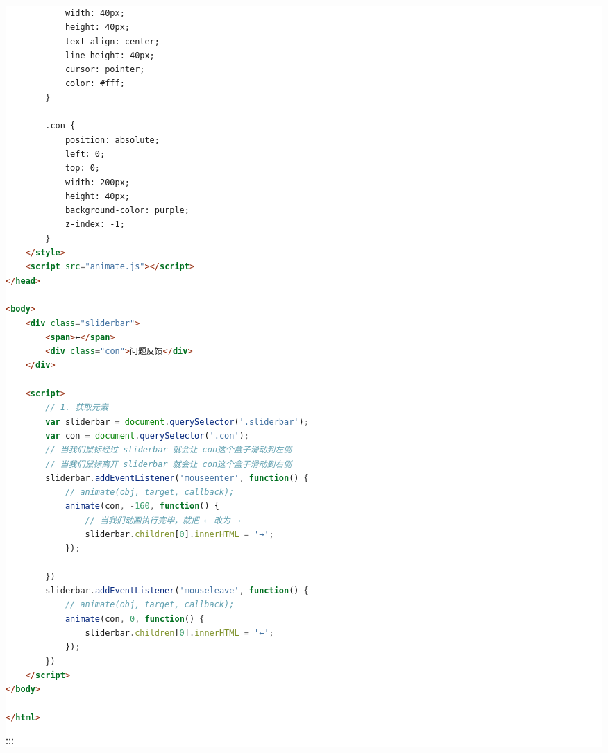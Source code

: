```HTML
            width: 40px;
            height: 40px;
            text-align: center;
            line-height: 40px;
            cursor: pointer;
            color: #fff;
        }
        
        .con {
            position: absolute;
            left: 0;
            top: 0;
            width: 200px;
            height: 40px;
            background-color: purple;
            z-index: -1;
        }
    </style>
    <script src="animate.js"></script>
</head>

<body>
    <div class="sliderbar">
        <span>←</span>
        <div class="con">问题反馈</div>
    </div>

    <script>
        // 1. 获取元素
        var sliderbar = document.querySelector('.sliderbar');
        var con = document.querySelector('.con');
        // 当我们鼠标经过 sliderbar 就会让 con这个盒子滑动到左侧
        // 当我们鼠标离开 sliderbar 就会让 con这个盒子滑动到右侧
        sliderbar.addEventListener('mouseenter', function() {
            // animate(obj, target, callback);
            animate(con, -160, function() {
                // 当我们动画执行完毕，就把 ← 改为 →
                sliderbar.children[0].innerHTML = '→';
            });

        })
        sliderbar.addEventListener('mouseleave', function() {
            // animate(obj, target, callback);
            animate(con, 0, function() {
                sliderbar.children[0].innerHTML = '←';
            });
        })
    </script>
</body>

</html>
```
:::
